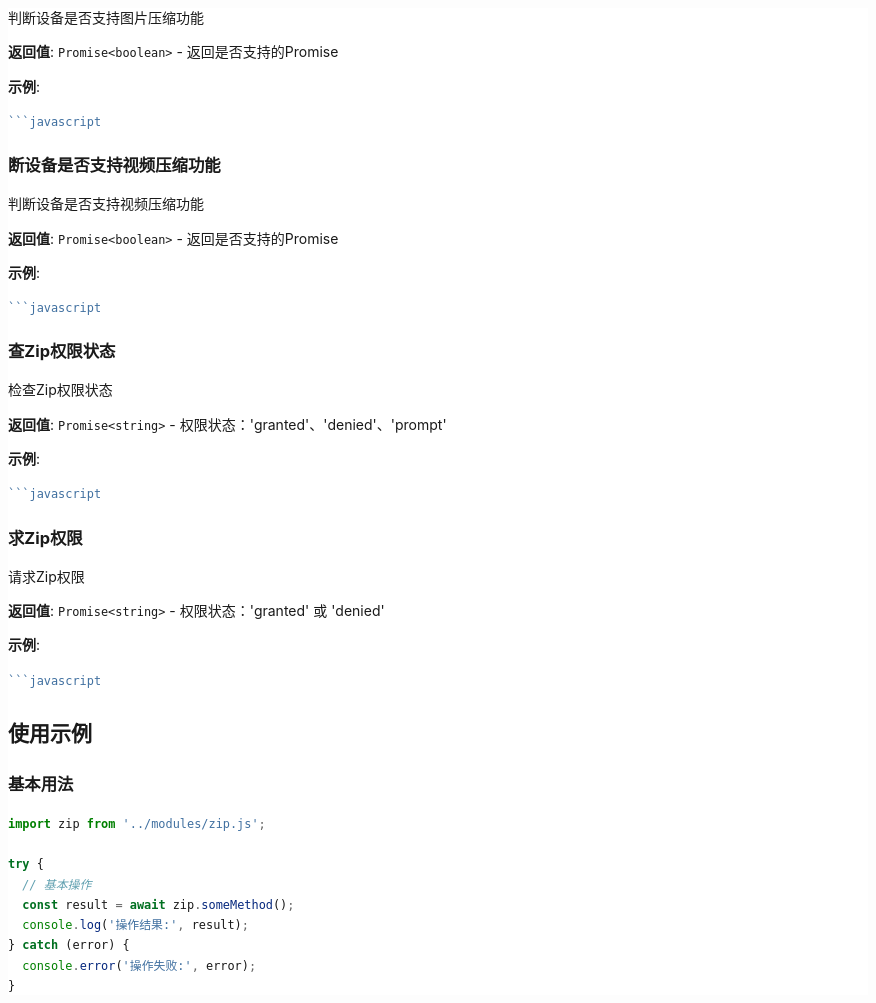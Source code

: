 判断设备是否支持图片压缩功能

**返回值**: `Promise<boolean>` - 返回是否支持的Promise

**示例**:

```javascript
```javascript
```

### 断设备是否支持视频压缩功能

判断设备是否支持视频压缩功能

**返回值**: `Promise<boolean>` - 返回是否支持的Promise

**示例**:

```javascript
```javascript
```

### 查Zip权限状态

检查Zip权限状态

**返回值**: `Promise<string>` - 权限状态：'granted'、'denied'、'prompt'

**示例**:

```javascript
```javascript
```

### 求Zip权限

请求Zip权限

**返回值**: `Promise<string>` - 权限状态：'granted' 或 'denied'

**示例**:

```javascript
```javascript
```

## 使用示例

### 基本用法

```javascript
import zip from '../modules/zip.js';

try {
  // 基本操作
  const result = await zip.someMethod();
  console.log('操作结果:', result);
} catch (error) {
  console.error('操作失败:', error);
}
```
